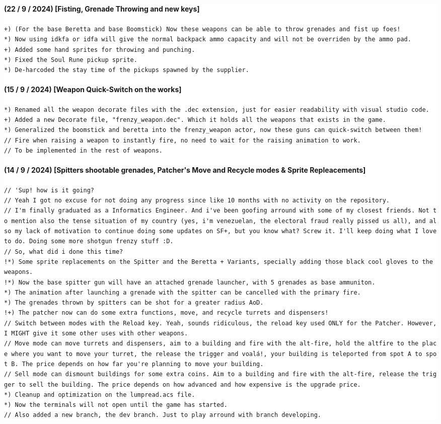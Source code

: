 #### (22 / 9 / 2024) [Fisting, Grenade Throwing and new keys]
	+) (For the base Beretta and base Boomstick) Now these weapons can be able to throw grenades and fist up foes!
	*) Now using idkfa or idfa will give the normal backpack ammo capacity and will not be overriden by the ammo pad.
	+) Added some hand sprites for throwing and punching.
	*) Fixed the Soul Rune pickup sprite.
	*) De-harcoded the stay time of the pickups spawned by the supplier.

#### (15 / 9 / 2024) [Weapon Quick-Switch on the works]
	*) Renamed all the weapon decorate files with the .dec extension, just for easier readability with visual studio code.
	+) Added a new Decorate file, "frenzy_weapon.dec". Which it holds all the weapons that exists in the game.
	*) Generalized the boomstick and beretta into the frenzy_weapon actor, now these guns can quick-switch between them!
	// Fire when raising a weapon to instantly fire, no need to wait for the raising animation to work.
	// To be implemented in the rest of weapons.

#### (14 / 9 / 2024) [Spitters shootable grenades, Patcher's Move and Recycle modes & Sprite Repleacements]
	// 'Sup! how is it going?
	// Yeah I got no excuse for not doing any progress since like 10 months with no activity on the repository.
	// I'm finally graduated as a Informatics Engineer. And i've been goofing arround with some of my closest friends. Not to mention also the tense situation of my country (yes, i'm venezuelan, the electoral fraud really pissed us all), and also my lack of motivation to continue doing some updates on SF+, but you know what? Screw it. I'll keep doing what I love to do. Doing some more shotgun frenzy stuff :D.
	// So, what did i done this time?
	!*) Some sprite replacements on the Spitter and the Beretta + Variants, specially adding those black cool gloves to the weapons.
	!*) Now the base spitter gun will have an attached grenade launcher, with 5 grenades as base ammuniton.
	*) The animation after launching a grenade with the spitter can be cancelled with the primary fire.
	*) The grenades thrown by spitters can be shot for a greater radius AoD.
	!+) The patcher now can do some extra functions, move, and recycle turrets and dispensers!
	// Switch between modes with the Reload key. Yeah, sounds ridiculous, the reload key used ONLY for the Patcher. However, I MIGHT give it some other uses with other weapons.
	// Move mode can move turrets and dispensers, aim to a building and fire with the alt-fire, hold the altfire to the place where you want to move your turret, the release the trigger and voalá!, your building is teleported from spot A to spot B. The price depends on how far you're planning to move your building.
	// Sell mode can dismount buildings for some extra coins. Aim to a building and fire with the alt-fire, release the trigger to sell the building. The price depends on how advanced and how expensive is the upgrade price.
	*) Cleanup and optimization on the lumpread.acs file.
	*) Now the terminals will not open until the game has started.
	// Also added a new branch, the dev branch. Just to play arround with branch developing.
